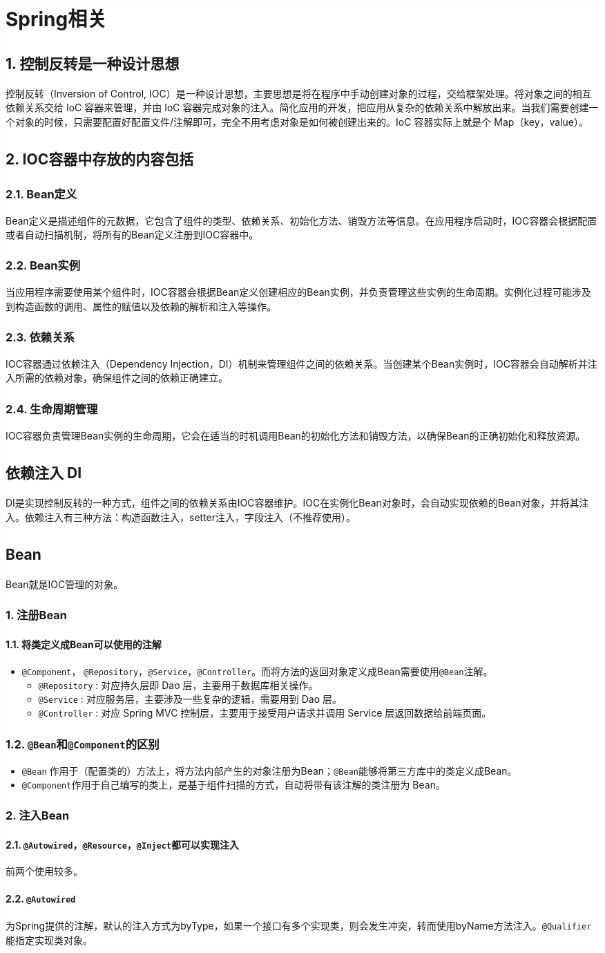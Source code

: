 # Spring相关

## 1. 控制反转是一种设计思想
控制反转（Inversion of Control, IOC）是一种设计思想，主要思想是将在程序中手动创建对象的过程，交给框架处理。将对象之间的相互依赖关系交给 IoC 容器来管理，并由 IoC 容器完成对象的注入。简化应用的开发，把应用从复杂的依赖关系中解放出来。当我们需要创建一个对象的时候，只需要配置好配置文件/注解即可，完全不用考虑对象是如何被创建出来的。IoC 容器实际上就是个 Map（key，value）。

## 2. IOC容器中存放的内容包括
### 2.1. Bean定义
Bean定义是描述组件的元数据，它包含了组件的类型、依赖关系、初始化方法、销毁方法等信息。在应用程序启动时，IOC容器会根据配置或者自动扫描机制，将所有的Bean定义注册到IOC容器中。

### 2.2. Bean实例
当应用程序需要使用某个组件时，IOC容器会根据Bean定义创建相应的Bean实例，并负责管理这些实例的生命周期。实例化过程可能涉及到构造函数的调用、属性的赋值以及依赖的解析和注入等操作。

### 2.3. 依赖关系
IOC容器通过依赖注入（Dependency Injection，DI）机制来管理组件之间的依赖关系。当创建某个Bean实例时，IOC容器会自动解析并注入所需的依赖对象，确保组件之间的依赖正确建立。

### 2.4. 生命周期管理
IOC容器负责管理Bean实例的生命周期，它会在适当的时机调用Bean的初始化方法和销毁方法，以确保Bean的正确初始化和释放资源。

## 依赖注入 DI

DI是实现控制反转的一种方式，组件之间的依赖关系由IOC容器维护。IOC在实例化Bean对象时，会自动实现依赖的Bean对象，并将其注入。依赖注入有三种方法：构造函数注入，setter注入，字段注入（不推荐使用）。

## Bean

Bean就是IOC管理的对象。

### 1. 注册Bean
#### 1.1. 将类定义成Bean可以使用的注解
- `@Component`， `@Repository`，`@Service`，`@Controller`。而将方法的返回对象定义成Bean需要使用`@Bean`注解。
  - `@Repository` : 对应持久层即 Dao 层，主要用于数据库相关操作。
  - `@Service` : 对应服务层，主要涉及一些复杂的逻辑，需要用到 Dao 层。
  - `@Controller` : 对应 Spring MVC 控制层，主要用于接受用户请求并调用 Service 层返回数据给前端页面。

### 1.2. `@Bean`和`@Component`的区别
- `@Bean` 作用于（配置类的）方法上，将方法内部产生的对象注册为Bean；`@Bean`能够将第三方库中的类定义成Bean。
- `@Component`作用于自己编写的类上，是基于组件扫描的方式，自动将带有该注解的类注册为 Bean。

### 2. 注入Bean
#### 2.1. `@Autowired`，`@Resource`，`@Inject`都可以实现注入
前两个使用较多。

#### 2.2. `@Autowired`
 为Spring提供的注解，默认的注入方式为byType，如果一个接口有多个实现类，则会发生冲突，转而使用byName方法注入。`@Qualifier`能指定实现类对象。